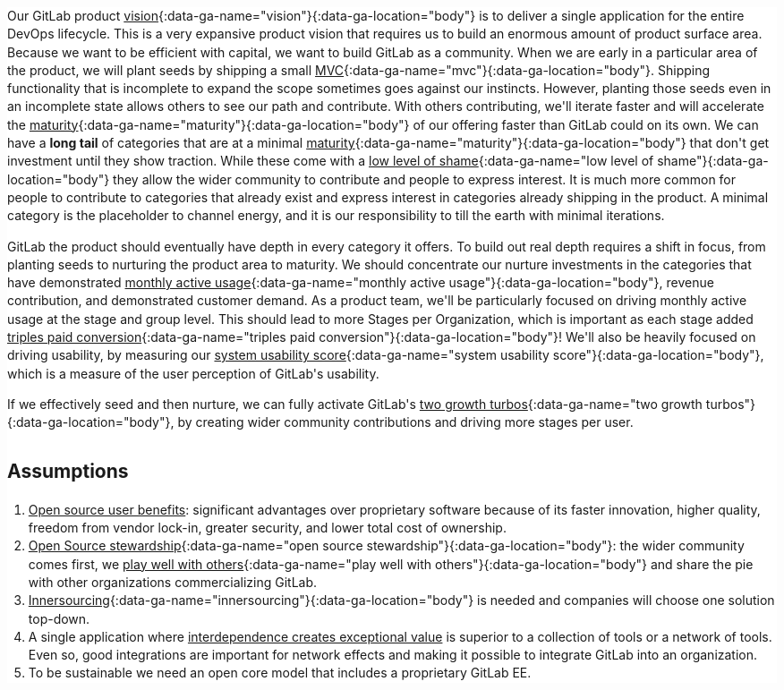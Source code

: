 Our GitLab product [vision](/direction/#vision){:data-ga-name="vision"}{:data-ga-location="body"} is to deliver a single application for the entire DevOps lifecycle.  This is a very expansive product vision that requires us to build an enormous amount of product surface area.  Because we want to be efficient with capital, we want to build GitLab as a community. When we are early in a particular area of the product, we will plant seeds by shipping a small [MVC](/handbook/values/#minimal-viable-change-mvc){:data-ga-name="mvc"}{:data-ga-location="body"}. Shipping functionality that is incomplete to expand the scope sometimes goes against our instincts. However, planting those seeds even in an incomplete state allows others to see our path and contribute. With others contributing, we'll iterate faster and will accelerate the [maturity](/direction/maturity/){:data-ga-name="maturity"}{:data-ga-location="body"} of our offering faster than GitLab could on its own.  We can have a **long tail** of categories that are at a minimal [maturity](/direction/maturity/){:data-ga-name="maturity"}{:data-ga-location="body"} that don't get investment until they show traction. While these come with a [low level of shame](/handbook/values/#low-level-of-shame){:data-ga-name="low level of shame"}{:data-ga-location="body"} they allow the wider community to contribute and people to express interest. It is much more common for people to contribute to categories that already exist and express interest in categories already shipping in the product. A minimal category is the placeholder to channel energy, and it is our responsibility to till the earth with minimal iterations.

GitLab the product should eventually have depth in every category it offers.  To build out real depth requires a shift in focus, from planting seeds to nurturing the product area to maturity. We should concentrate our nurture investments in the categories that have demonstrated [monthly active usage](/handbook/product/performance-indicators/#structure){:data-ga-name="monthly active usage"}{:data-ga-location="body"}, revenue contribution, and demonstrated customer demand.  As a product team, we'll be particularly focused on driving monthly active usage at the stage and group level.  This should lead to more Stages per Organization, which is important as each stage added [triples paid conversion](/direction/#product-strategy){:data-ga-name="triples paid conversion"}{:data-ga-location="body"}!  We'll also be heavily focused on driving usability, by measuring our [system usability score](/handbook/product/ux/ux-resources/#system-usability-score){:data-ga-name="system usability score"}{:data-ga-location="body"}, which is a measure of the user perception of GitLab's usability.

If we effectively seed and then nurture, we can fully activate GitLab's [two growth turbos](/company/strategy/#flywheel-with-two-turbos){:data-ga-name="two growth turbos"}{:data-ga-location="body"}, by creating wider community contributions and driving more stages per user.

## Assumptions

1. [Open source user benefits](http://buytaert.net/acquia-retrospective-2015): significant advantages over proprietary software because of its faster innovation, higher quality, freedom from vendor lock-in, greater security, and lower total cost of ownership.
2. [Open Source stewardship](/company/stewardship/){:data-ga-name="open source stewardship"}{:data-ga-location="body"}: the wider community comes first, we [play well with others](/handbook/product/gitlab-the-product/#plays-well-with-others){:data-ga-name="play well with others"}{:data-ga-location="body"} and share the pie with other organizations commercializing GitLab.
3. [Innersourcing](/blog/2014/09/05/innersourcing-using-the-open-source-workflow-to-improve-collaboration-within-an-organization/){:data-ga-name="innersourcing"}{:data-ga-location="body"} is needed and companies will choose one solution top-down.
4. A single application where [interdependence creates exceptional value](https://medium.com/@gerstenzang/developer-tools-why-it-s-hard-to-build-a-big-business-423436993f1c#.ie38a0cls) is superior to a collection of tools or a network of tools. Even so, good integrations are important for network effects and making it possible to integrate GitLab into an organization.
5. To be sustainable we need an open core model that includes a proprietary GitLab EE.
